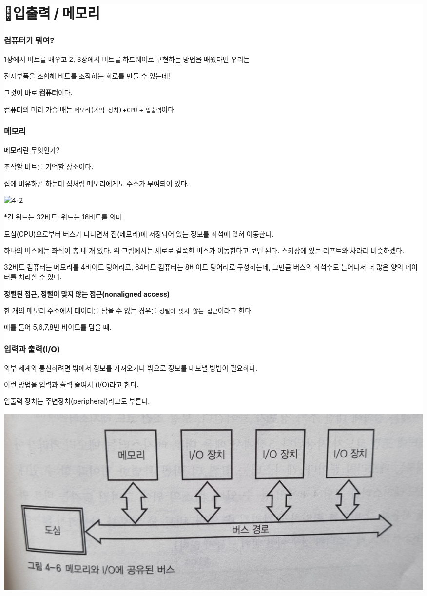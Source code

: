 # 📌입출력 / 메모리

### 컴퓨터가 뭐여?

1장에서 비트를 배우고 2, 3장에서 비트를 하드웨어로 구현하는 방법을 배웠다면 우리는

전자부품을 조합해 비트를 조작하는 회로를 만들 수 있는데! 

그것이 바로 **컴퓨터**이다.

컴퓨터의 머리 가슴 배는 ` 메모리(기억 장치) `+`CPU` + `입출력`이다.



### 메모리

메모리란 무엇인가?

조작할 비트를 기억할 장소이다. 

집에 비유하곤 하는데 집처럼 메모리에게도 주소가 부여되어 있다.

![4-2](README.assets/4-2.jpg)

*긴 워드는 32비트, 워드는 16비트를 의미

도심(CPU)으로부터 버스가 다니면서 집(메모리)에 저장되어 있는 정보를 좌석에 앉혀 이동한다.

하나의 버스에는 좌석이 총 네 개 있다. 위 그림에서는 세로로 길쭉한 버스가 이동한다고 보면 된다. 스키장에 있는 리프트와  차라리 비슷하겠다.

32비트 컴퓨터는 메모리를 4바이트 덩어리로, 64비트 컴퓨터는 8바이트 덩어리로 구성하는데, 그만큼 버스의 좌석수도 늘어나서 더 많은 양의 데이터를 처리할 수 있다.



**정렬된 접근, 정렬이 맞지 않는 접근(nonaligned access)**

한 개의 메모리 주소에서 데이터를 담을 수 없는 경우를 `정렬이 맞지 않는 접근`이라고 한다. 

예를 들어 5,6,7,8번 바이트를 담을 때. 





### 입력과 출력(I/O)

외부 세계와 통신하려면 밖에서 정보를 가져오거나 밖으로 정보를 내보낼 방법이 필요하다. 

이런 방법을 입력과 출력 줄여서 (I/O)라고 한다.

입출력 장치는 주변장치(peripheral)라고도 부른다.

![4-6](README.assets/4-6.jpg)
